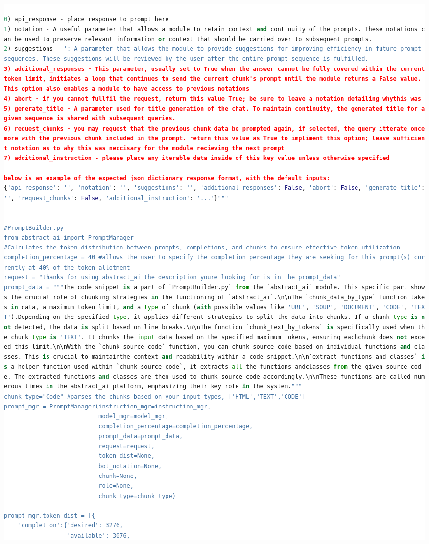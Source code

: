```python

0) api_response - place response to prompt here
1) notation - A useful parameter that allows a module to retain context and continuity of the prompts. These notations can be used to preserve relevant information or context that should be carried over to subsequent prompts.
2) suggestions - ': A parameter that allows the module to provide suggestions for improving efficiency in future prompt sequences. These suggestions will be reviewed by the user after the entire prompt sequence is fulfilled.
3) additional_responses - This parameter, usually set to True when the answer cannot be fully covered within the current token limit, initiates a loop that continues to send the current chunk's prompt until the module returns a False value. This option also enables a module to have access to previous notations
4) abort - if you cannot fullfil the request, return this value True; be sure to leave a notation detailing whythis was
5) generate_title - A parameter used for title generation of the chat. To maintain continuity, the generated title for a given sequence is shared with subsequent queries.
6) request_chunks - you may request that the previous chunk data be prompted again, if selected, the query itterate once more with the previous chunk included in the prompt. return this value as True to impliment this option; leave sufficient notation as to why this was neccisary for the module recieving the next prompt
7) additional_instruction - please place any iterable data inside of this key value unless otherwise specified

below is an example of the expected json dictionary response format, with the default inputs:
{'api_response': '', 'notation': '', 'suggestions': '', 'additional_responses': False, 'abort': False, 'generate_title': '', 'request_chunks': False, 'additional_instruction': '...'}"""


#PromptBuilder.py
from abstract_ai import PromptManager
#Calculates the token distribution between prompts, completions, and chunks to ensure effective token utilization.
completion_percentage = 40 #allows the user to specify the completion percentage they are seeking for this prompt(s) currently at 40% of the token allotment
request = "thanks for using abstract_ai the description youre looking for is in the prompt_data"
prompt_data = """The code snippet is a part of `PromptBuilder.py` from the `abstract_ai` module. This specific part shows the crucial role of chunking strategies in the functioning of `abstract_ai`.\n\nThe `chunk_data_by_type` function takes in data, a maximum token limit, and a type of chunk (with possible values like 'URL', 'SOUP', 'DOCUMENT', 'CODE', 'TEXT').Depending on the specified type, it applies different strategies to split the data into chunks. If a chunk type is not detected, the data is split based on line breaks.\n\nThe function `chunk_text_by_tokens` is specifically used when the chunk type is 'TEXT'. It chunks the input data based on the specified maximum tokens, ensuring eachchunk does not exceed this limit.\n\nWith the `chunk_source_code` function, you can chunk source code based on individual functions and classes. This is crucial to maintainthe context and readability within a code snippet.\n\n`extract_functions_and_classes` is a helper function used within `chunk_source_code`, it extracts all the functions andclasses from the given source code. The extracted functions and classes are then used to chunk source code accordingly.\n\nThese functions are called numerous times in the abstract_ai platform, emphasizing their key role in the system."""
chunk_type="Code" #parses the chunks based on your input types, ['HTML','TEXT','CODE']
prompt_mgr = PromptManager(instruction_mgr=instruction_mgr,
                           model_mgr=model_mgr,
                           completion_percentage=completion_percentage,
                           prompt_data=prompt_data,
                           request=request,
                           token_dist=None,
                           bot_notation=None,
                           chunk=None,
                           role=None,
                           chunk_type=chunk_type)

prompt_mgr.token_dist = [{
    'completion':{'desired': 3276,
                  'available': 3076,
```